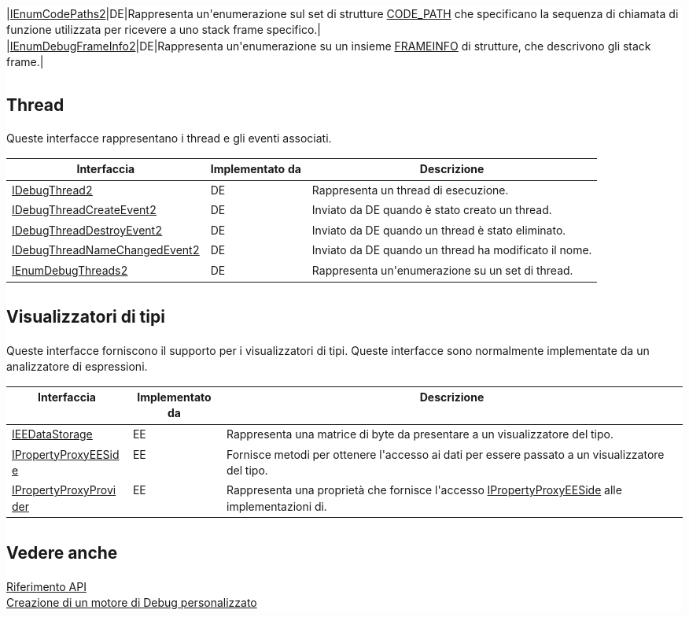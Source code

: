 |[IEnumCodePaths2](../../../extensibility/debugger/reference/ienumcodepaths2.md)|DE|Rappresenta un'enumerazione sul set di strutture [CODE\_PATH](../../../extensibility/debugger/reference/code-path.md) che specificano la sequenza di chiamata di funzione utilizzata per ricevere a uno stack frame specifico.|  
|[IEnumDebugFrameInfo2](../../../extensibility/debugger/reference/ienumdebugframeinfo2.md)|DE|Rappresenta un'enumerazione su un insieme [FRAMEINFO](../../../extensibility/debugger/reference/frameinfo.md) di strutture, che descrivono gli stack frame.|  
  
##  <a name="Threads"></a> Thread  
 Queste interfacce rappresentano i thread e gli eventi associati.  
  
|Interfaccia|Implementato da|Descrizione|  
|-----------------|---------------------|-----------------|  
|[IDebugThread2](../../../extensibility/debugger/reference/idebugthread2.md)|DE|Rappresenta un thread di esecuzione.|  
|[IDebugThreadCreateEvent2](../../../extensibility/debugger/reference/idebugthreadcreateevent2.md)|DE|Inviato da DE quando è stato creato un thread.|  
|[IDebugThreadDestroyEvent2](../../../extensibility/debugger/reference/idebugthreaddestroyevent2.md)|DE|Inviato da DE quando un thread è stato eliminato.|  
|[IDebugThreadNameChangedEvent2](../../../extensibility/debugger/reference/idebugthreadnamechangedevent2.md)|DE|Inviato da DE quando un thread ha modificato il nome.|  
|[IEnumDebugThreads2](../../../extensibility/debugger/reference/ienumdebugthreads2.md)|DE|Rappresenta un'enumerazione su un set di thread.|  
  
##  <a name="TypeVisualizers"></a> Visualizzatori di tipi  
 Queste interfacce forniscono il supporto per i visualizzatori di tipi.  Queste interfacce sono normalmente implementate da un analizzatore di espressioni.  
  
|Interfaccia|Implementato da|Descrizione|  
|-----------------|---------------------|-----------------|  
|[IEEDataStorage](../../../extensibility/debugger/reference/ieedatastorage.md)|EE|Rappresenta una matrice di byte da presentare a un visualizzatore del tipo.|  
|[IPropertyProxyEESide](../../../extensibility/debugger/reference/ipropertyproxyeeside.md)|EE|Fornisce metodi per ottenere l'accesso ai dati per essere passato a un visualizzatore del tipo.|  
|[IPropertyProxyProvider](../../../extensibility/debugger/reference/ipropertyproxyprovider.md)|EE|Rappresenta una proprietà che fornisce l'accesso [IPropertyProxyEESide](../../../extensibility/debugger/reference/ipropertyproxyeeside.md) alle implementazioni di.|  
  
## Vedere anche  
 [Riferimento API](../../../extensibility/debugger/reference/api-reference-visual-studio-debugging.md)   
 [Creazione di un motore di Debug personalizzato](../../../extensibility/debugger/creating-a-custom-debug-engine.md)